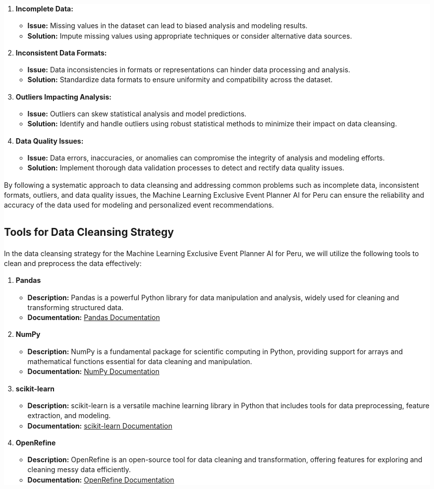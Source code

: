 1. **Incomplete Data:**

   - **Issue:** Missing values in the dataset can lead to biased analysis and modeling results.
   - **Solution:** Impute missing values using appropriate techniques or consider alternative data sources.

2. **Inconsistent Data Formats:**

   - **Issue:** Data inconsistencies in formats or representations can hinder data processing and analysis.
   - **Solution:** Standardize data formats to ensure uniformity and compatibility across the dataset.

3. **Outliers Impacting Analysis:**

   - **Issue:** Outliers can skew statistical analysis and model predictions.
   - **Solution:** Identify and handle outliers using robust statistical methods to minimize their impact on data cleansing.

4. **Data Quality Issues:**
   - **Issue:** Data errors, inaccuracies, or anomalies can compromise the integrity of analysis and modeling efforts.
   - **Solution:** Implement thorough data validation processes to detect and rectify data quality issues.

By following a systematic approach to data cleansing and addressing common problems such as incomplete data, inconsistent formats, outliers, and data quality issues, the Machine Learning Exclusive Event Planner AI for Peru can ensure the reliability and accuracy of the data used for modeling and personalized event recommendations.

## Tools for Data Cleansing Strategy

In the data cleansing strategy for the Machine Learning Exclusive Event Planner AI for Peru, we will utilize the following tools to clean and preprocess the data effectively:

1. **Pandas**

   - **Description:** Pandas is a powerful Python library for data manipulation and analysis, widely used for cleaning and transforming structured data.
   - **Documentation:** [Pandas Documentation](https://pandas.pydata.org/docs/)

2. **NumPy**

   - **Description:** NumPy is a fundamental package for scientific computing in Python, providing support for arrays and mathematical functions essential for data cleaning and manipulation.
   - **Documentation:** [NumPy Documentation](https://numpy.org/doc/)

3. **scikit-learn**

   - **Description:** scikit-learn is a versatile machine learning library in Python that includes tools for data preprocessing, feature extraction, and modeling.
   - **Documentation:** [scikit-learn Documentation](https://scikit-learn.org/stable/documentation.html)

4. **OpenRefine**

   - **Description:** OpenRefine is an open-source tool for data cleaning and transformation, offering features for exploring and cleaning messy data efficiently.
   - **Documentation:** [OpenRefine Documentation](https://openrefine.org/documentation.html)
